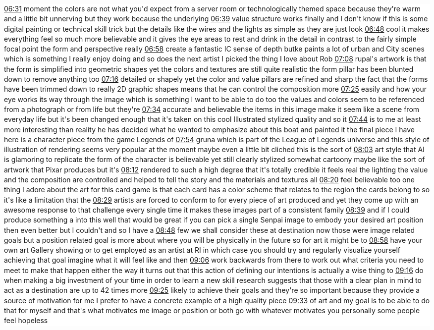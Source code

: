 [06:31](https://youtu.be/nRg8rSw5n8w?si=wFZmk7BVS3Yyw_FS&t=391) moment the colors are not what you'd expect from a server room or technologically themed space because they're warm and a little bit unnerving but they work because the underlying 
[06:39](https://youtu.be/nRg8rSw5n8w?si=wFZmk7BVS3Yyw_FS&t=399) value structure works finally and I don't know if this is some digital painting or technical skill trick but the details like the wires and the lights as simple as they are just look 
[06:48](https://youtu.be/nRg8rSw5n8w?si=wFZmk7BVS3Yyw_FS&t=408) cool it makes everything feel so much more believable and it gives the eye areas to rest and drink in the detail in contrast to the fairly simple focal point the form and perspective really 
[06:58](https://youtu.be/nRg8rSw5n8w?si=wFZmk7BVS3Yyw_FS&t=418) create a fantastic IC sense of depth butke paints a lot of urban and City scenes which is something I really enjoy doing and so does the next artist I picked the thing I love about Rob 
[07:08](https://youtu.be/nRg8rSw5n8w?si=wFZmk7BVS3Yyw_FS&t=428) rupal's artwork is that the form is simplified into geometric shapes yet the colors and textures are still quite realistic the form pillar has been blunted down to remove anything too 
[07:16](https://youtu.be/nRg8rSw5n8w?si=wFZmk7BVS3Yyw_FS&t=436) detailed or shapely yet the color and value pillars are refined and sharp the fact that the forms have been trimmed down to really 2D graphic shapes means that he can control the composition more 
[07:25](https://youtu.be/nRg8rSw5n8w?si=wFZmk7BVS3Yyw_FS&t=445) easily and how your eye works its way through the image which is something I want to be able to do too the values and colors seem to be referenced from a photograph or from life but they're 
[07:34](https://youtu.be/nRg8rSw5n8w?si=wFZmk7BVS3Yyw_FS&t=454) accurate and believable the items in this image make it seem like a scene from everyday life but it's been changed enough that it's taken on this cool Illustrated stylized quality and so it 
[07:44](https://youtu.be/nRg8rSw5n8w?si=wFZmk7BVS3Yyw_FS&t=464) is to me at least more interesting than reality he has decided what he wanted to emphasize about this boat and painted it the final piece I have here is a character piece from the game Legends of 
[07:54](https://youtu.be/nRg8rSw5n8w?si=wFZmk7BVS3Yyw_FS&t=474) gruna which is part of the League of Legends universe and this style of illustration of rendering seems very popular at the moment maybe even a little bit cliched this is the sort of 
[08:03](https://youtu.be/nRg8rSw5n8w?si=wFZmk7BVS3Yyw_FS&t=483) art style that AI is glamoring to replicate the form of the character is believable yet still clearly stylized somewhat cartoony maybe like the sort of artwork that Pixar produces but it's 
[08:12](https://youtu.be/nRg8rSw5n8w?si=wFZmk7BVS3Yyw_FS&t=492) rendered to such a high degree that it's totally credible it feels real the lighting the value and the composition are controlled and helped to tell the story and the materials and textures all 
[08:20](https://youtu.be/nRg8rSw5n8w?si=wFZmk7BVS3Yyw_FS&t=500) feel believable too one thing I adore about the art for this card game is that each card has a color scheme that relates to the region the cards belong to so it's like a limitation that the 
[08:29](https://youtu.be/nRg8rSw5n8w?si=wFZmk7BVS3Yyw_FS&t=509) artists are forced to conform to for every piece of art produced and yet they come up with an awesome response to that challenge every single time it makes these images part of a consistent family 
[08:39](https://youtu.be/nRg8rSw5n8w?si=wFZmk7BVS3Yyw_FS&t=519) and if I could produce something a into this well that would be great if you can pick a single Senpai image to embody your desired art position then even better but I couldn't and so I have a 
[08:48](https://youtu.be/nRg8rSw5n8w?si=wFZmk7BVS3Yyw_FS&t=528) few we shall consider these at destination now those were image related goals but a position related goal is more about where you will be physically in the future so for art it might be to 
[08:58](https://youtu.be/nRg8rSw5n8w?si=wFZmk7BVS3Yyw_FS&t=538) have your own art Gallery showing or to get employed as an artist at RI in which case you should try and regularly visualize yourself achieving that goal imagine what it will feel like and then 
[09:06](https://youtu.be/nRg8rSw5n8w?si=wFZmk7BVS3Yyw_FS&t=546) work backwards from there to work out what criteria you need to meet to make that happen either the way it turns out that this action of defining our intentions is actually a wise thing to 
[09:16](https://youtu.be/nRg8rSw5n8w?si=wFZmk7BVS3Yyw_FS&t=556) do when making a big investment of your time in order to learn a new skill research suggests that those with a clear plan in mind to act as a destination are up to 42 times more 
[09:25](https://youtu.be/nRg8rSw5n8w?si=wFZmk7BVS3Yyw_FS&t=565) likely to achieve their goals and they're so important because they provide a source of motivation for me I prefer to have a concrete example of a high quality piece 
[09:33](https://youtu.be/nRg8rSw5n8w?si=wFZmk7BVS3Yyw_FS&t=573) of art and my goal is to be able to do that for myself and that's what motivates me image or position or both go with whatever motivates you personally some people feel hopeless 